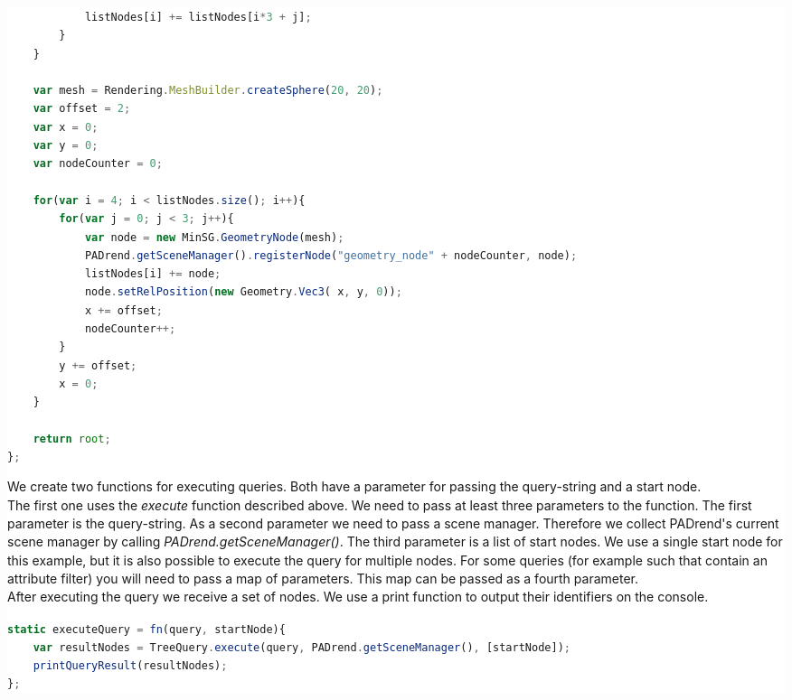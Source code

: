```js
            listNodes[i] += listNodes[i*3 + j];
        }
    }	
    
    var mesh = Rendering.MeshBuilder.createSphere(20, 20);
    var offset = 2;
    var x = 0;
    var y = 0;
    var nodeCounter = 0;
    
    for(var i = 4; i < listNodes.size(); i++){
        for(var j = 0; j < 3; j++){
            var node = new MinSG.GeometryNode(mesh);
            PADrend.getSceneManager().registerNode("geometry_node" + nodeCounter, node);
            listNodes[i] += node;
            node.setRelPosition(new Geometry.Vec3( x, y, 0));
            x += offset;
            nodeCounter++;
        }
        y += offset;
        x = 0;
    }
    
    return root;
};
```


We create two functions for executing queries.
Both have a parameter for passing the query-string and a start node.   
The first one uses the _execute_ function described above.
We need to pass at least three parameters to the function.
The first parameter is the query-string.
As a second parameter we need to pass a scene manager.
Therefore we collect PADrend's current scene manager by calling _PADrend.getSceneManager()_.
The third parameter is a list of start nodes.
We use a single start node for this example, but it is also possible to execute the query for multiple nodes.
For some queries (for example such that contain an attribute filter) you will need to pass a map of parameters.
This map can be passed as a fourth parameter.  
After executing the query we receive a set of nodes.
We use a print function to output their identifiers on the console.




```js
static executeQuery = fn(query, startNode){
    var resultNodes = TreeQuery.execute(query, PADrend.getSceneManager(), [startNode]);
    printQueryResult(resultNodes);
};
```
